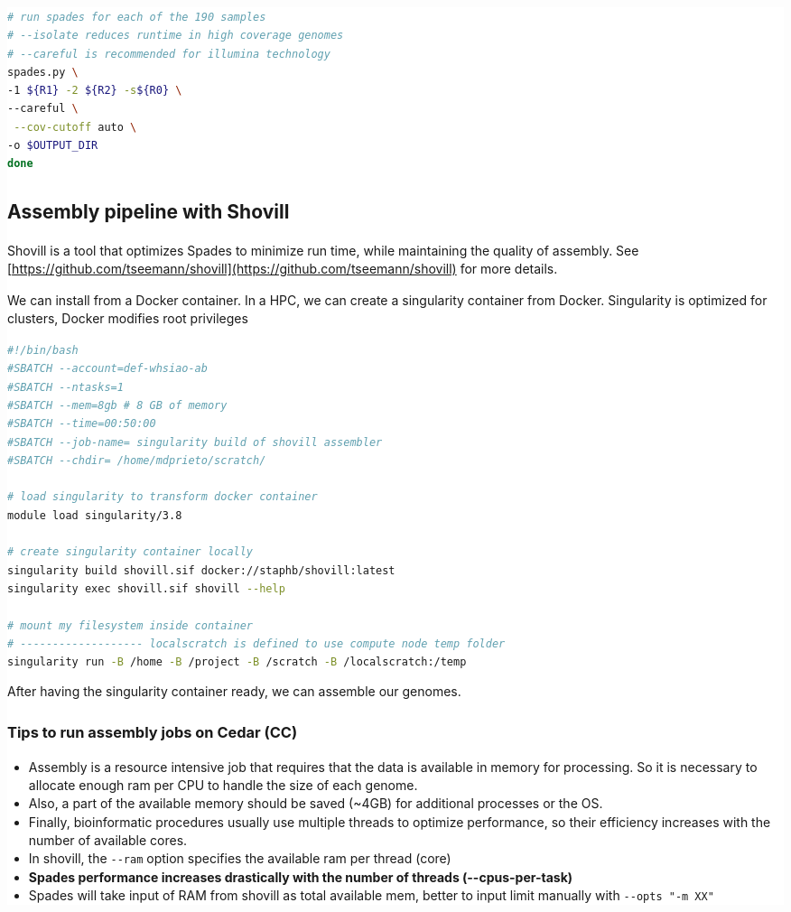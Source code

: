 ```sh
# run spades for each of the 190 samples
# --isolate reduces runtime in high coverage genomes
# --careful is recommended for illumina technology
spades.py \
-1 ${R1} -2 ${R2} -s${R0} \
--careful \
 --cov-cutoff auto \
-o $OUTPUT_DIR
done
```

## Assembly pipeline with Shovill

Shovill is a tool that optimizes Spades to minimize run time, while maintaining the quality of assembly. See [https://github.com/tseemann/shovill](https://github.com/tseemann/shovill) for more details. 

We can install from a Docker container. In a HPC, we can create a singularity container from Docker. Singularity is optimized for clusters, Docker modifies root privileges

```sh
#!/bin/bash
#SBATCH --account=def-whsiao-ab
#SBATCH --ntasks=1
#SBATCH --mem=8gb # 8 GB of memory
#SBATCH --time=00:50:00
#SBATCH --job-name= singularity build of shovill assembler
#SBATCH --chdir= /home/mdprieto/scratch/

# load singularity to transform docker container
module load singularity/3.8

# create singularity container locally
singularity build shovill.sif docker://staphb/shovill:latest
singularity exec shovill.sif shovill --help

# mount my filesystem inside container
# ------------------- localscratch is defined to use compute node temp folder
singularity run -B /home -B /project -B /scratch -B /localscratch:/temp
```
After having the singularity container ready, we can assemble our genomes. 


### Tips to run assembly jobs on Cedar (CC)

- Assembly is a resource intensive job that requires that the data is available in memory for processing. So it is necessary to allocate enough ram per CPU to handle the size of each genome. 
- Also, a part of the available memory should be saved (~4GB) for additional processes or the OS. 
- Finally, bioinformatic procedures usually use multiple threads to optimize performance, so their efficiency increases with the number of available cores. 
- In shovill, the `--ram` option specifies the available ram per thread (core)
- **Spades performance increases drastically with the number of threads (--cpus-per-task)**
- Spades will take input of RAM from shovill as total available mem, better to input limit manually with `--opts "-m XX"`
